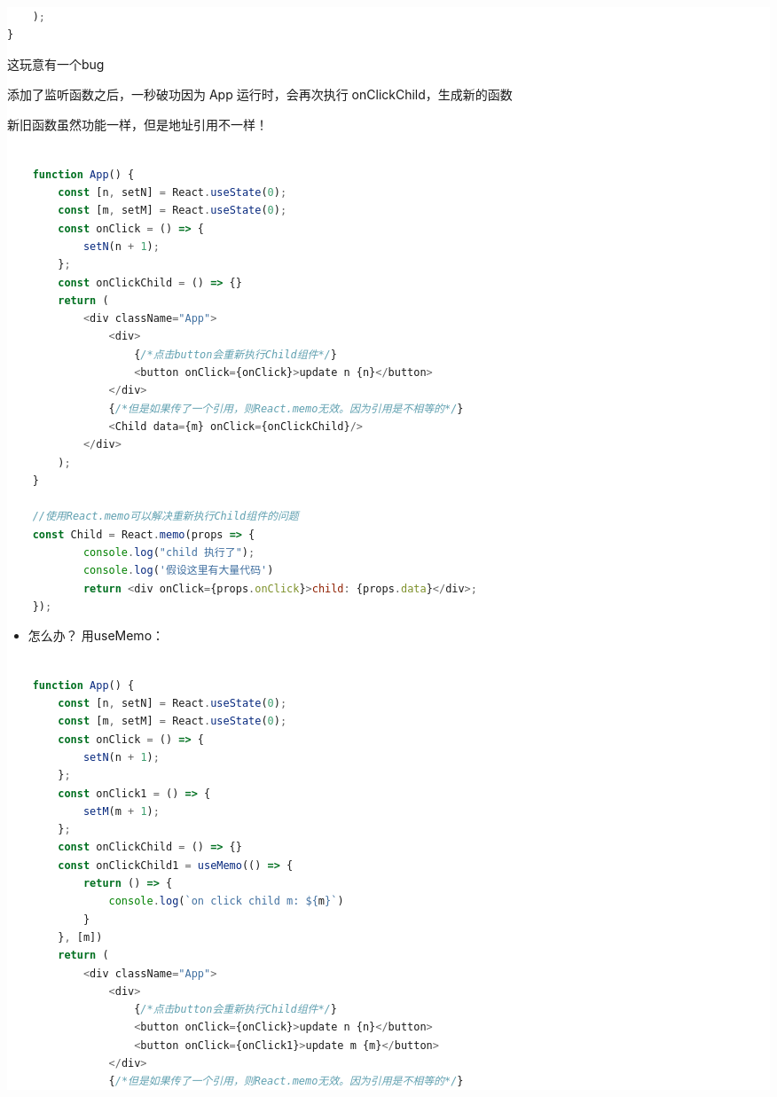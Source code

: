 ```javascript
    );
}

```

这玩意有一个bug

添加了监听函数之后，一秒破功因为 App 运行时，会再次执行 onClickChild，生成新的函数

新旧函数虽然功能一样，但是地址引用不一样！
```javascript

    function App() {
        const [n, setN] = React.useState(0);
        const [m, setM] = React.useState(0);
        const onClick = () => {
            setN(n + 1);
        };
        const onClickChild = () => {}
        return (
            <div className="App">
                <div>
                    {/*点击button会重新执行Child组件*/}
                    <button onClick={onClick}>update n {n}</button>
                </div>
                {/*但是如果传了一个引用，则React.memo无效。因为引用是不相等的*/}
                <Child data={m} onClick={onClickChild}/>
            </div>
        );
    }

    //使用React.memo可以解决重新执行Child组件的问题
    const Child = React.memo(props => {
            console.log("child 执行了");
            console.log('假设这里有大量代码')
            return <div onClick={props.onClick}>child: {props.data}</div>;
    });
```

- 怎么办？ 用useMemo：
```javascript

    function App() {
        const [n, setN] = React.useState(0);
        const [m, setM] = React.useState(0);
        const onClick = () => {
            setN(n + 1);
        };
        const onClick1 = () => {
            setM(m + 1);
        };
        const onClickChild = () => {}
        const onClickChild1 = useMemo(() => {
            return () => {
                console.log(`on click child m: ${m}`)
            }
        }, [m])
        return (
            <div className="App">
                <div>
                    {/*点击button会重新执行Child组件*/}
                    <button onClick={onClick}>update n {n}</button>
                    <button onClick={onClick1}>update m {m}</button>
                </div>
                {/*但是如果传了一个引用，则React.memo无效。因为引用是不相等的*/}
```